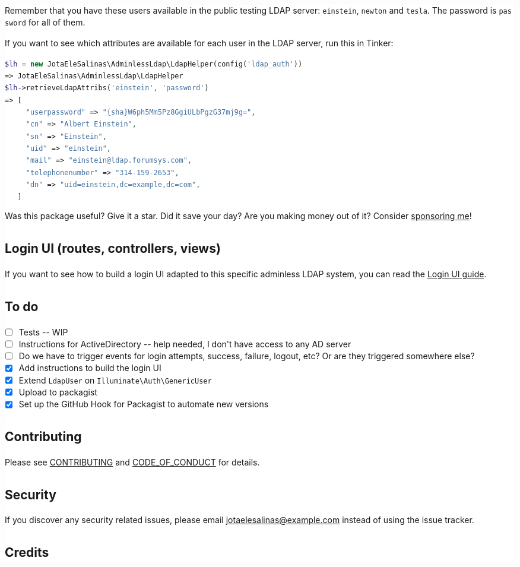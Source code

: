 Remember that you have these users available in the public testing LDAP server:
`einstein`, `newton` and `tesla`. The password is `password` for all of them.

If you want to see which attributes are available for each user in the LDAP server, run this in Tinker:

```php
$lh = new JotaEleSalinas\AdminlessLdap\LdapHelper(config('ldap_auth'))
=> JotaEleSalinas\AdminlessLdap\LdapHelper
$lh->retrieveLdapAttribs('einstein', 'password')
=> [
     "userpassword" => "{sha}W6ph5Mm5Pz8GgiULbPgzG37mj9g=",
     "cn" => "Albert Einstein",
     "sn" => "Einstein",
     "uid" => "einstein",
     "mail" => "einstein@ldap.forumsys.com",
     "telephonenumber" => "314-159-2653",
     "dn" => "uid=einstein,dc=example,dc=com",
   ]
```

Was this package useful? Give it a star.
Did it save your day? Are you making money out of it? Consider [sponsoring me](https://github.com/sponsors/jotaelesalinas)!

## Login UI (routes, controllers, views)

If you want to see how to build a login UI adapted to this specific adminless LDAP system, you can read the [Login UI guide](docs/login-ui.md).

## To do

- [ ] Tests -- WIP
- [ ] Instructions for ActiveDirectory -- help needed, I don't have access to any AD server
- [ ] Do we have to trigger events for login attempts, success, failure, logout, etc? Or are they triggered somewhere else?
- [x] Add instructions to build the login UI
- [x] Extend `LdapUser` on `Illuminate\Auth\GenericUser`
- [x] Upload to packagist
- [x] Set up the GitHub Hook for Packagist to automate new versions

## Contributing

Please see [CONTRIBUTING](CONTRIBUTING.md) and [CODE_OF_CONDUCT](CODE_OF_CONDUCT.md) for details.

## Security

If you discover any security related issues, please email jotaelesalinas@example.com instead of using the issue tracker.

## Credits


[ico-version]: https://img.shields.io/packagist/v/jotaelesalinas/laravel-adminless-ldap-auth.svg?style=flat-square
[ico-license]: https://img.shields.io/badge/license-MIT-brightgreen.svg?style=flat-square
[ico-travis]: https://img.shields.io/travis/jotaelesalinas/laravel-adminless-ldap-auth/master.svg?style=flat-square
[ico-scrutinizer]: https://img.shields.io/scrutinizer/coverage/g/jotaelesalinas/laravel-adminless-ldap-auth.svg?style=flat-square
[ico-code-quality]: https://img.shields.io/scrutinizer/g/jotaelesalinas/laravel-adminless-ldap-auth.svg?style=flat-square
[ico-downloads]: https://img.shields.io/packagist/dt/jotaelesalinas/laravel-adminless-ldap-auth.svg?style=flat-square
[link-packagist]: https://packagist.org/packages/jotaelesalinas/laravel-adminless-ldap-auth
[link-travis]: https://travis-ci.org/jotaelesalinas/laravel-adminless-ldap-auth
[link-scrutinizer]: https://scrutinizer-ci.com/g/jotaelesalinas/laravel-adminless-ldap-auth/code-structure
[link-code-quality]: https://scrutinizer-ci.com/g/jotaelesalinas/laravel-adminless-ldap-auth
[link-downloads]: https://packagist.org/packages/jotaelesalinas/laravel-adminless-ldap-auth
[link-author]: https://github.com/jotaelesalinas
[link-contributors]: ../../contributors
